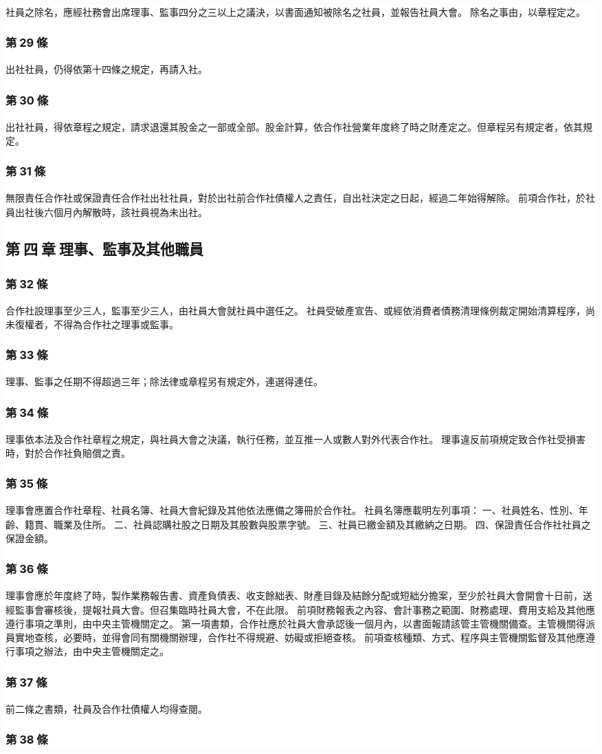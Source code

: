社員之除名，應經社務會出席理事、監事四分之三以上之議決，以書面通知被除名之社員，並報告社員大會。
除名之事由，以章程定之。

### 第 29 條

出社社員，仍得依第十四條之規定，再請入社。

### 第 30 條

出社社員，得依章程之規定，請求退還其股金之一部或全部。股金計算，依合作社營業年度終了時之財產定之。但章程另有規定者，依其規定。

### 第 31 條

無限責任合作社或保證責任合作社出社社員，對於出社前合作社債權人之責任，自出社決定之日起，經過二年始得解除。
前項合作社，於社員出社後六個月內解散時，該社員視為未出社。

##    第 四 章 理事、監事及其他職員

### 第 32 條

合作社設理事至少三人，監事至少三人，由社員大會就社員中選任之。
社員受破產宣告、或經依消費者債務清理條例裁定開始清算程序，尚未復權者，不得為合作社之理事或監事。

### 第 33 條

理事、監事之任期不得超過三年；除法律或章程另有規定外，連選得連任。

### 第 34 條

理事依本法及合作社章程之規定，與社員大會之決議，執行任務，並互推一人或數人對外代表合作社。
理事違反前項規定致合作社受損害時，對於合作社負賠償之責。

### 第 35 條

理事會應置合作社章程、社員名簿、社員大會紀錄及其他依法應備之簿冊於合作社。
社員名簿應載明左列事項：
一、社員姓名、性別、年齡、籍貫、職業及住所。
二、社員認購社股之日期及其股數與股票字號。
三、社員已繳金額及其繳納之日期。
四、保證責任合作社社員之保證金額。

### 第 36 條

理事會應於年度終了時，製作業務報告書、資產負債表、收支餘絀表、財產目錄及結餘分配或短絀分擔案，至少於社員大會開會十日前，送經監事會審核後，提報社員大會。但召集臨時社員大會，不在此限。
前項財務報表之內容、會計事務之範圍、財務處理、費用支給及其他應遵行事項之準則，由中央主管機關定之。
第一項書類，合作社應於社員大會承認後一個月內，以書面報請該管主管機關備查。主管機關得派員實地查核，必要時，並得會同有關機關辦理，合作社不得規避、妨礙或拒絕查核。
前項查核種類、方式、程序與主管機關監督及其他應遵行事項之辦法，由中央主管機關定之。

### 第 37 條

前二條之書類，社員及合作社債權人均得查閱。

### 第 38 條
